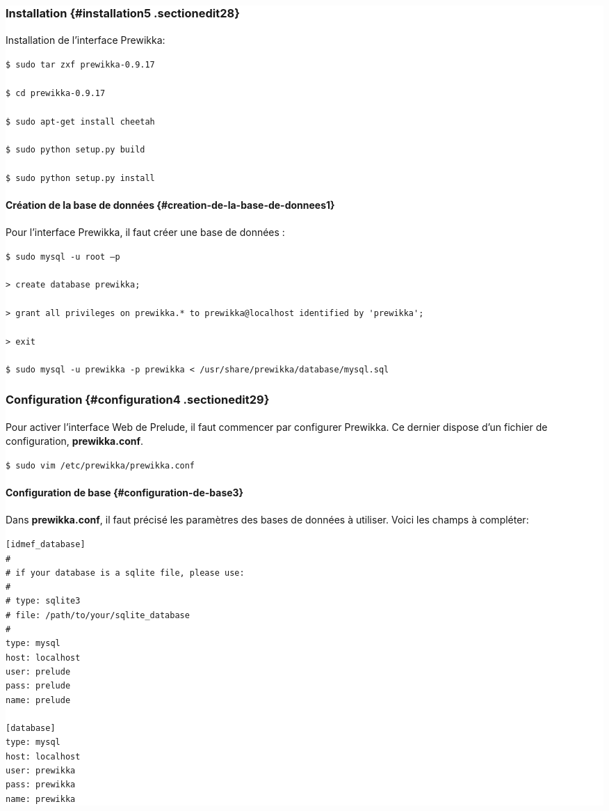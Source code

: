 ### Installation {#installation5 .sectionedit28}

Installation de l’interface Prewikka:

~~~
$ sudo tar zxf prewikka-0.9.17

$ cd prewikka-0.9.17

$ sudo apt-get install cheetah

$ sudo python setup.py build

$ sudo python setup.py install
~~~

#### Création de la base de données {#creation-de-la-base-de-donnees1}

Pour l’interface Prewikka, il faut créer une base de données :

~~~
$ sudo mysql -u root –p

> create database prewikka;

> grant all privileges on prewikka.* to prewikka@localhost identified by 'prewikka';

> exit

$ sudo mysql -u prewikka -p prewikka < /usr/share/prewikka/database/mysql.sql
~~~

### Configuration {#configuration4 .sectionedit29}

Pour activer l’interface Web de Prelude, il faut commencer par
configurer Prewikka. Ce dernier dispose d’un fichier de configuration,
**prewikka.conf**.

~~~
$ sudo vim /etc/prewikka/prewikka.conf
~~~

#### Configuration de base {#configuration-de-base3}

Dans **prewikka.conf**, il faut précisé les paramètres des bases de
données à utiliser. Voici les champs à compléter:

~~~
[idmef_database]
#
# if your database is a sqlite file, please use:
#
# type: sqlite3
# file: /path/to/your/sqlite_database
#
type: mysql
host: localhost
user: prelude
pass: prelude
name: prelude

[database]
type: mysql
host: localhost
user: prewikka
pass: prewikka
name: prewikka
~~~